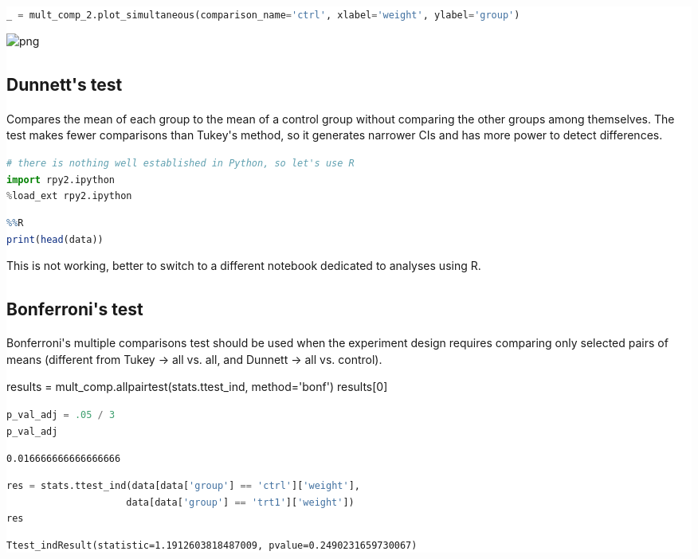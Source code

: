 
```python
_ = mult_comp_2.plot_simultaneous(comparison_name='ctrl', xlabel='weight', ylabel='group')
```


![png](output_53_0.png)


## Dunnett's test
Compares the mean of each group to the mean of a control group without comparing the other groups among themselves. The test makes fewer comparisons than Tukey's method, so it generates narrower CIs and has more power to detect differences.


```python
# there is nothing well established in Python, so let's use R
import rpy2.ipython
%load_ext rpy2.ipython
```


```r
%%R
print(head(data))
```

This is not working, better to switch to a different notebook dedicated to analyses using R.

## Bonferroni's test
Bonferroni's multiple comparisons test should be used when the experiment design requires comparing only selected pairs of means (different from Tukey -> all vs. all, and Dunnett -> all vs. control).

results = mult_comp.allpairtest(stats.ttest_ind, method='bonf')
results[0]


```python
p_val_adj = .05 / 3
p_val_adj
```




    0.016666666666666666




```python
res = stats.ttest_ind(data[data['group'] == 'ctrl']['weight'],
                     data[data['group'] == 'trt1']['weight'])
res
```




    Ttest_indResult(statistic=1.1912603818487009, pvalue=0.2490231659730067)


